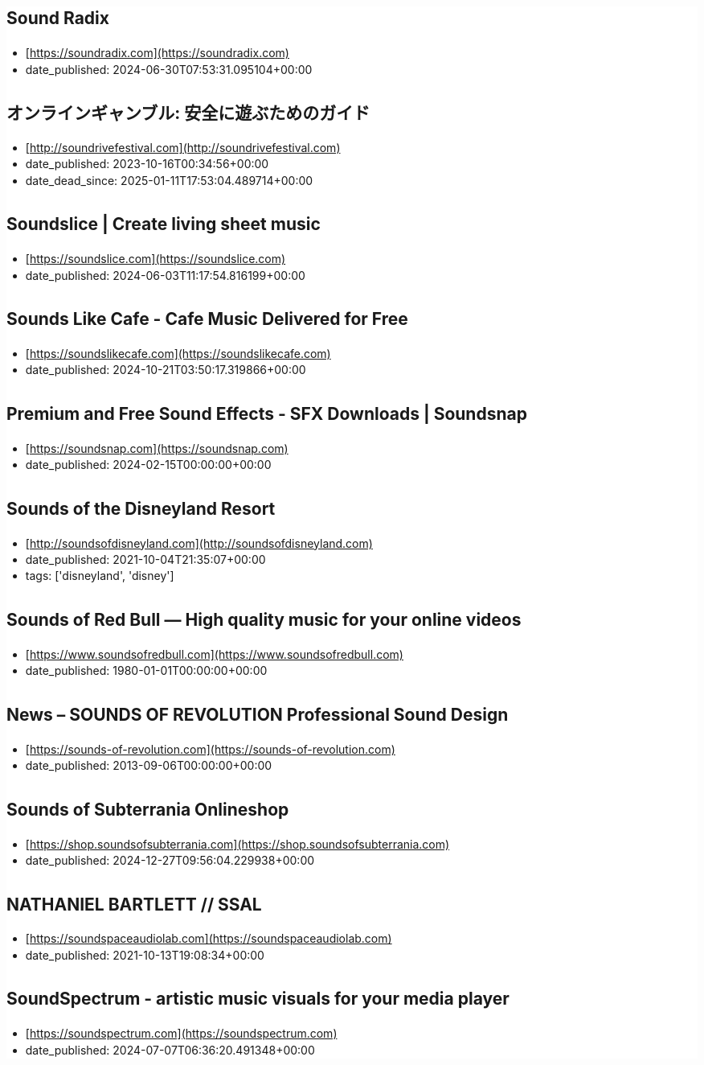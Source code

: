  ## Sound Radix
 - [https://soundradix.com](https://soundradix.com)
 - date_published: 2024-06-30T07:53:31.095104+00:00

 ## オンラインギャンブル: 安全に遊ぶためのガイド
 - [http://soundrivefestival.com](http://soundrivefestival.com)
 - date_published: 2023-10-16T00:34:56+00:00
 - date_dead_since: 2025-01-11T17:53:04.489714+00:00

 ## Soundslice | Create living sheet music
 - [https://soundslice.com](https://soundslice.com)
 - date_published: 2024-06-03T11:17:54.816199+00:00

 ## Sounds Like Cafe - Cafe Music Delivered for Free
 - [https://soundslikecafe.com](https://soundslikecafe.com)
 - date_published: 2024-10-21T03:50:17.319866+00:00

 ## Premium and Free Sound Effects - SFX Downloads | Soundsnap
 - [https://soundsnap.com](https://soundsnap.com)
 - date_published: 2024-02-15T00:00:00+00:00

 ## Sounds of the Disneyland Resort
 - [http://soundsofdisneyland.com](http://soundsofdisneyland.com)
 - date_published: 2021-10-04T21:35:07+00:00
 - tags: ['disneyland', 'disney']

 ## Sounds of Red Bull — High quality music for your online videos
 - [https://www.soundsofredbull.com](https://www.soundsofredbull.com)
 - date_published: 1980-01-01T00:00:00+00:00

 ## News – SOUNDS OF REVOLUTION Professional Sound Design
 - [https://sounds-of-revolution.com](https://sounds-of-revolution.com)
 - date_published: 2013-09-06T00:00:00+00:00

 ## Sounds of Subterrania Onlineshop
 - [https://shop.soundsofsubterrania.com](https://shop.soundsofsubterrania.com)
 - date_published: 2024-12-27T09:56:04.229938+00:00

 ## NATHANIEL BARTLETT // SSAL
 - [https://soundspaceaudiolab.com](https://soundspaceaudiolab.com)
 - date_published: 2021-10-13T19:08:34+00:00

 ## SoundSpectrum - artistic music visuals for your media player
 - [https://soundspectrum.com](https://soundspectrum.com)
 - date_published: 2024-07-07T06:36:20.491348+00:00
